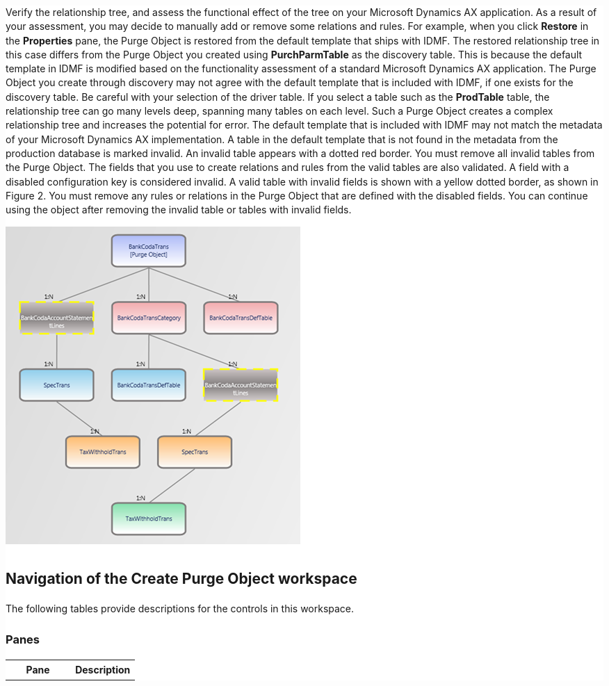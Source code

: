 Verify the relationship tree, and assess the functional effect of the tree on your Microsoft Dynamics AX application. As a result of your assessment, you may decide to manually add or remove some relations and rules. For example, when you click **Restore** in the **Properties** pane, the Purge Object is restored from the default template that ships with IDMF. The restored relationship tree in this case differs from the Purge Object you created using **PurchParmTable** as the discovery table. This is because the default template in IDMF is modified based on the functionality assessment of a standard Microsoft Dynamics AX application. The Purge Object you create through discovery may not agree with the default template that is included with IDMF, if one exists for the discovery table. Be careful with your selection of the driver table. If you select a table such as the **ProdTable** table, the relationship tree can go many levels deep, spanning many tables on each level. Such a Purge Object creates a complex relationship tree and increases the potential for error. The default template that is included with IDMF may not match the metadata of your Microsoft Dynamics AX implementation. A table in the default template that is not found in the metadata from the production database is marked invalid. An invalid table appears with a dotted red border. You must remove all invalid tables from the Purge Object. The fields that you use to create relations and rules from the valid tables are also validated. A field with a disabled configuration key is considered invalid. A valid table with invalid fields is shown with a yellow dotted border, as shown in Figure 2. You must remove any rules or relations in the Purge Object that are defined with the disabled fields. You can continue using the object after removing the invalid table or tables with invalid fields. 

![IDMF Purge Object with Invalid Tables](./media/idmfpurgeobjectwithinvalidtables.png)

## Navigation of the Create Purge Object workspace

The following tables provide descriptions for the controls in this workspace.
### Panes

<table>
<colgroup>
<col width="50%" />
<col width="50%" />
</colgroup>
<thead>
<tr class="header">
<th>Pane</th>
<th>Description</th>
</tr>
</thead>
<tbody>
<tr class="odd">